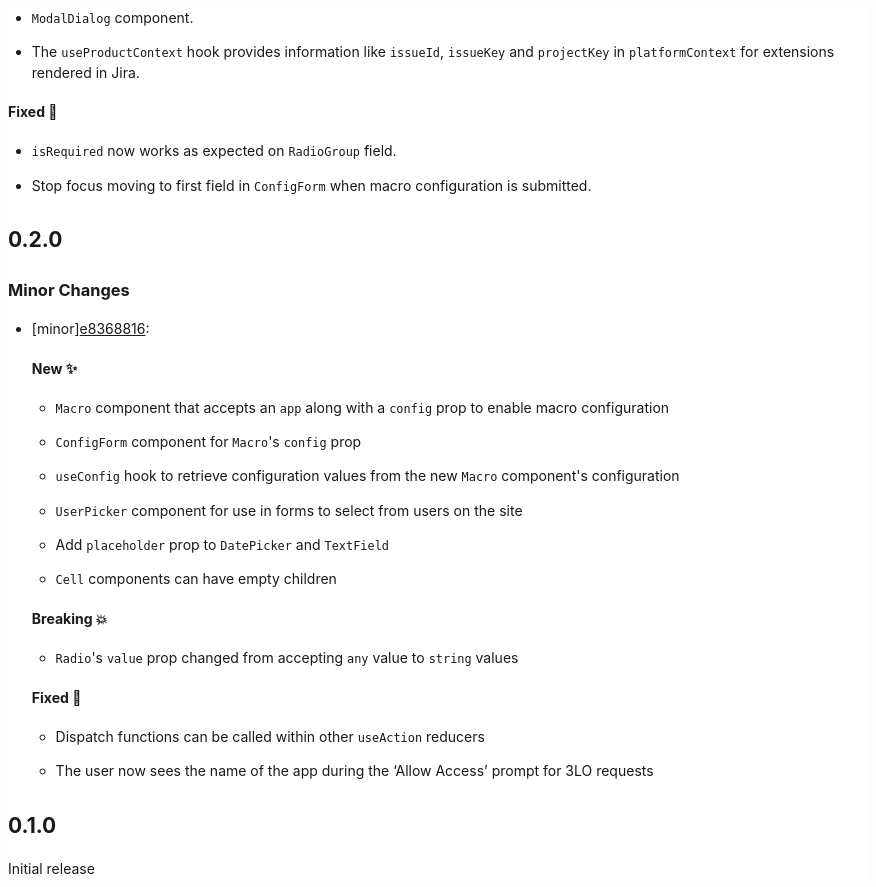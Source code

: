   - `ModalDialog` component.

  - The `useProductContext` hook provides information like `issueId`, `issueKey` and `projectKey` in `platformContext` for extensions rendered in Jira.

  #### Fixed 🔧

  - `isRequired` now works as expected on `RadioGroup` field.

  - Stop focus moving to first field in `ConfigForm` when macro configuration is submitted.

## 0.2.0

### Minor Changes

- [minor][e8368816](https://bitbucket.org/atlassian/aux/commits/e8368816):

  #### New ✨

  - `Macro` component that accepts an `app` along with a `config` prop to enable
    macro configuration

  - `ConfigForm` component for `Macro`'s `config` prop

  - `useConfig` hook to retrieve configuration values from the new `Macro`
    component's configuration

  - `UserPicker` component for use in forms to select from users on the site

  - Add `placeholder` prop to `DatePicker` and `TextField`

  - `Cell` components can have empty children

  #### Breaking 💥

  - `Radio`'s `value` prop changed from accepting `any` value to `string` values

  #### Fixed 🔧

  - Dispatch functions can be called within other `useAction` reducers

  - The user now sees the name of the app during the ‘Allow Access’ prompt for 3LO requests

## 0.1.0

Initial release

